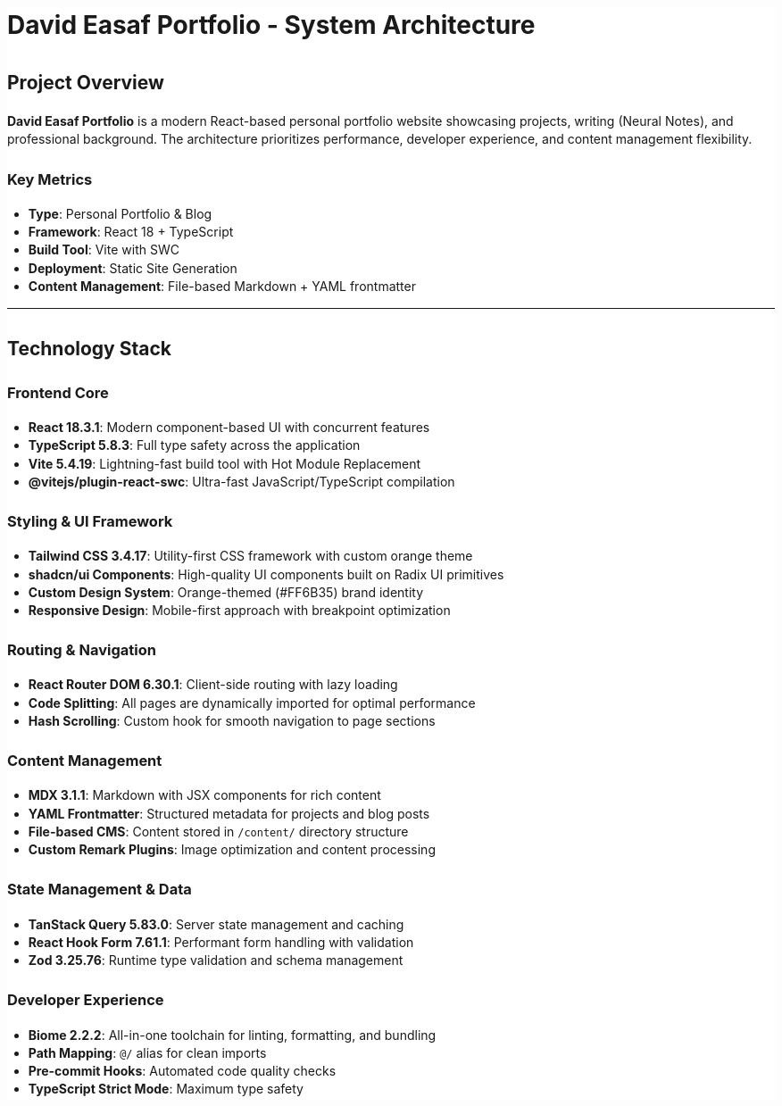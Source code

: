 # David Easaf Portfolio - System Architecture

## Project Overview

**David Easaf Portfolio** is a modern React-based personal portfolio website showcasing projects, writing (Neural Notes), and professional background. The architecture prioritizes performance, developer experience, and content management flexibility.

### Key Metrics
- **Type**: Personal Portfolio & Blog
- **Framework**: React 18 + TypeScript
- **Build Tool**: Vite with SWC
- **Deployment**: Static Site Generation
- **Content Management**: File-based Markdown + YAML frontmatter

---

## Technology Stack

### Frontend Core
- **React 18.3.1**: Modern component-based UI with concurrent features
- **TypeScript 5.8.3**: Full type safety across the application
- **Vite 5.4.19**: Lightning-fast build tool with Hot Module Replacement
- **@vitejs/plugin-react-swc**: Ultra-fast JavaScript/TypeScript compilation

### Styling & UI Framework
- **Tailwind CSS 3.4.17**: Utility-first CSS framework with custom orange theme
- **shadcn/ui Components**: High-quality UI components built on Radix UI primitives
- **Custom Design System**: Orange-themed (#FF6B35) brand identity
- **Responsive Design**: Mobile-first approach with breakpoint optimization

### Routing & Navigation
- **React Router DOM 6.30.1**: Client-side routing with lazy loading
- **Code Splitting**: All pages are dynamically imported for optimal performance
- **Hash Scrolling**: Custom hook for smooth navigation to page sections

### Content Management
- **MDX 3.1.1**: Markdown with JSX components for rich content
- **YAML Frontmatter**: Structured metadata for projects and blog posts
- **File-based CMS**: Content stored in `/content/` directory structure
- **Custom Remark Plugins**: Image optimization and content processing

### State Management & Data
- **TanStack Query 5.83.0**: Server state management and caching
- **React Hook Form 7.61.1**: Performant form handling with validation
- **Zod 3.25.76**: Runtime type validation and schema management

### Developer Experience
- **Biome 2.2.2**: All-in-one toolchain for linting, formatting, and bundling
- **Path Mapping**: `@/` alias for clean imports
- **Pre-commit Hooks**: Automated code quality checks
- **TypeScript Strict Mode**: Maximum type safety
